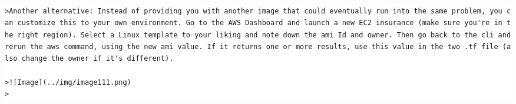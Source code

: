    >Another alternative: Instead of providing you with another image that could eventually run into the same problem, you can customize this to your own environment. Go to the AWS Dashboard and launch a new EC2 insurance (make sure you're in the right region). Select a Linux template to your liking and note down the ami Id and owner. Then go back to the cli and rerun the aws command, using the new ami value. If it returns one or more results, use this value in the two .tf file (also change the owner if it's different).

    >![Image](../img/image111.png)
    >